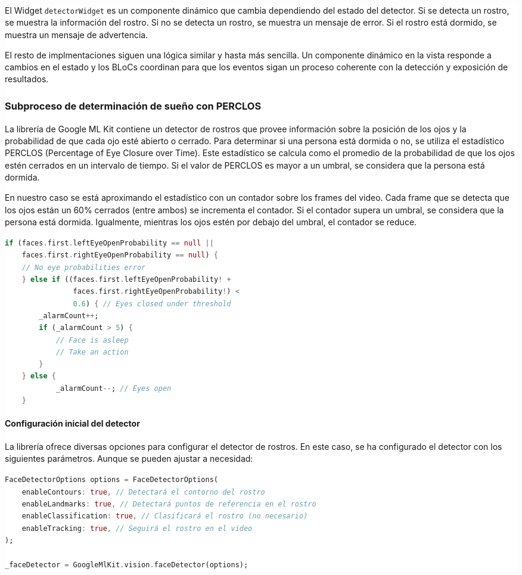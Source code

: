 El Widget `detectorWidget` es un componente dinámico que cambia dependiendo del estado del detector. Si se detecta un rostro, se muestra la información del rostro. Si no se detecta un rostro, se muestra un mensaje de error. Si el rostro está dormido, se muestra un mensaje de advertencia.	

El resto de implmentaciones siguen una lógica similar y hasta más sencilla. Un componente dinámico en la vista responde a cambios en el estado y los BLoCs coordinan para que los eventos sigan un proceso coherente con la detección y exposición de resultados.

### Subproceso de determinación de sueño con PERCLOS

La librería de Google ML Kit contiene un detector de rostros que provee información sobre la posición de los ojos y la probabilidad de que cada ojo esté abierto o cerrado. Para determinar si una persona está dormida o no, se utiliza el estadístico PERCLOS (Percentage of Eye Closure over Time). Este estadístico se calcula como el promedio de la probabilidad de que los ojos estén cerrados en un intervalo de tiempo. Si el valor de PERCLOS es mayor a un umbral, se considera que la persona está dormida.

En nuestro caso se está aproximando el estadístico con un contador sobre los frames del video. Cada frame que se detecta que los ojos están un 60% cerrados (entre ambos) se incrementa el contador. Si el contador supera un umbral, se considera que la persona está dormida. Igualmente, mientras los ojos estén por debajo del umbral, el contador se reduce.

```dart
if (faces.first.leftEyeOpenProbability == null ||
    faces.first.rightEyeOpenProbability == null) {
    // No eye probabilities error
    } else if ((faces.first.leftEyeOpenProbability! +
                faces.first.rightEyeOpenProbability!) <
                0.6) { // Eyes closed under threshold
        _alarmCount++;
        if (_alarmCount > 5) {
            // Face is asleep
            // Take an action
        }
    } else {
            _alarmCount--; // Eyes open
    }
```

#### Configuración inicial del detector

La librería ofrece diversas opciones para configurar el detector de rostros. En este caso, se ha configurado el detector con los siguientes parámetros. Aunque se pueden ajustar a necesidad:

```dart
FaceDetectorOptions options = FaceDetectorOptions(
    enableContours: true, // Detectará el contorno del rostro
    enableLandmarks: true, // Detectará puntos de referencia en el rostro
    enableClassification: true, // Clasificará el rostro (no necesario)
    enableTracking: true, // Seguirá el rostro en el video
);

_faceDetector = GoogleMlKit.vision.faceDetector(options);
```	

